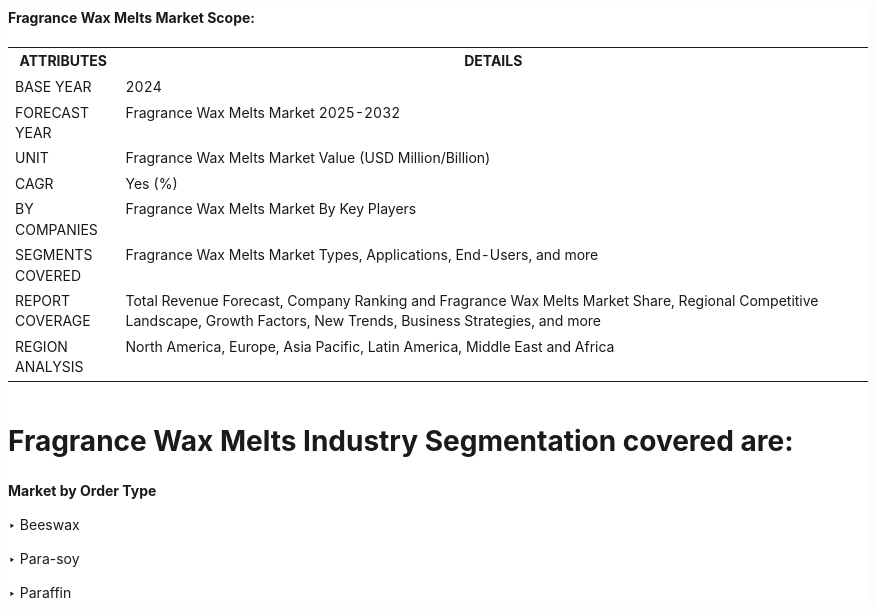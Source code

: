 <h4>Fragrance Wax Melts Market Scope:</h4>
<table>
<tr>
<th>ATTRIBUTES</th>
<th>DETAILS</th>
</tr>
<tr>
<td>BASE YEAR</td>
<td>2024</td>
</tr>
<tr>
<td>FORECAST YEAR</td>
<td>Fragrance Wax Melts Market 2025-2032</td>
</tr>
<tr>
<td>UNIT</td>
<td>Fragrance Wax Melts Market Value (USD Million/Billion)</td>
<tr>
<td>CAGR</td>
<td>Yes (%)</td>
</tr>
</tr>
<tr>
<td>BY COMPANIES</td>
<td>Fragrance Wax Melts Market By Key Players</td>
</tr>
<tr>
<td>SEGMENTS COVERED</td>
<td>Fragrance Wax Melts Market Types, Applications, End-Users, and more</td>
</tr>
<tr>
<td>REPORT COVERAGE</td>
<td>Total Revenue Forecast, Company Ranking and Fragrance Wax Melts Market Share, Regional Competitive Landscape, Growth Factors, New Trends, Business Strategies, and more</td>
</tr>
<tr>
<td>REGION ANALYSIS</td>
<td>North America, Europe, Asia Pacific, Latin America, Middle East and Africa</td>
</tr>
</table>

# <strong>Fragrance Wax Melts Industry Segmentation covered are:</strong>

<strong>Market by Order Type</strong>

‣ Beeswax

‣ Para-soy

‣ Paraffin

